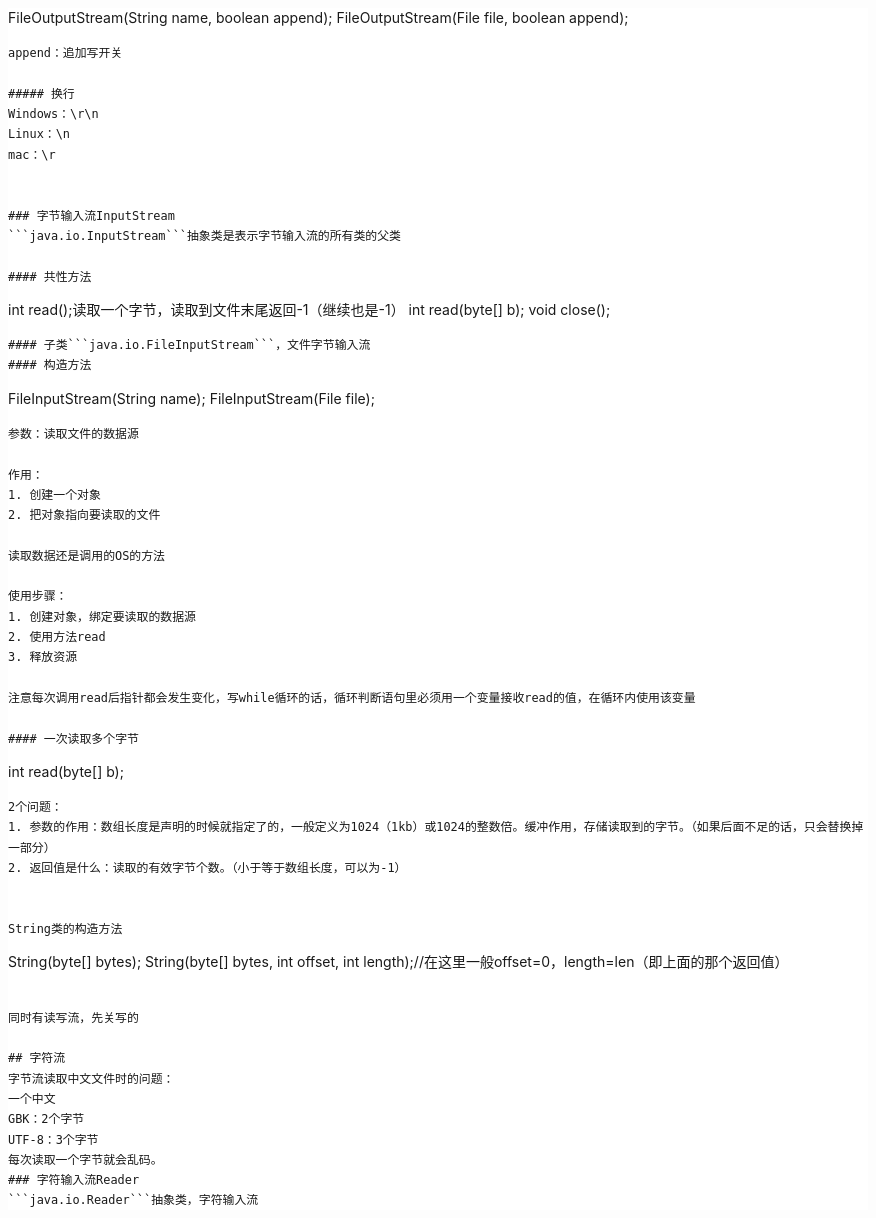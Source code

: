 FileOutputStream(String name, boolean append);
FileOutputStream(File file, boolean append);
```
append：追加写开关

##### 换行
Windows：\r\n
Linux：\n
mac：\r


### 字节输入流InputStream
```java.io.InputStream```抽象类是表示字节输入流的所有类的父类

#### 共性方法
```
int read();读取一个字节，读取到文件末尾返回-1（继续也是-1）
int read(byte[] b);
void close();
```
#### 子类```java.io.FileInputStream```，文件字节输入流
#### 构造方法
```
FileInputStream(String name);
FileInputStream(File file);
```
参数：读取文件的数据源

作用：
1. 创建一个对象
2. 把对象指向要读取的文件

读取数据还是调用的OS的方法

使用步骤：
1. 创建对象，绑定要读取的数据源
2. 使用方法read
3. 释放资源

注意每次调用read后指针都会发生变化，写while循环的话，循环判断语句里必须用一个变量接收read的值，在循环内使用该变量

#### 一次读取多个字节
```
int read(byte[] b);
```
2个问题：
1. 参数的作用：数组长度是声明的时候就指定了的，一般定义为1024（1kb）或1024的整数倍。缓冲作用，存储读取到的字节。（如果后面不足的话，只会替换掉一部分）
2. 返回值是什么：读取的有效字节个数。（小于等于数组长度，可以为-1）


String类的构造方法
```
String(byte[] bytes);
String(byte[] bytes, int offset, int length);//在这里一般offset=0，length=len（即上面的那个返回值）
```

同时有读写流，先关写的

## 字符流
字节流读取中文文件时的问题：
一个中文
GBK：2个字节
UTF-8：3个字节
每次读取一个字节就会乱码。
### 字符输入流Reader
```java.io.Reader```抽象类，字符输入流
```